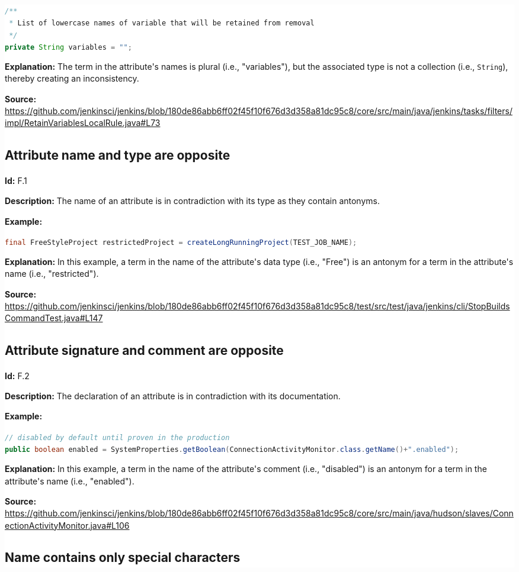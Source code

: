 ```java
/**
 * List of lowercase names of variable that will be retained from removal
 */
private String variables = "";
```

**Explanation:** The term in the attribute's names is plural (i.e., "variables"), but the associated type is not a collection (i.e., `String`), thereby creating an inconsistency.

**Source:** https://github.com/jenkinsci/jenkins/blob/180de86abb6ff02f45f10f676d3d358a81dc95c8/core/src/main/java/jenkins/tasks/filters/impl/RetainVariablesLocalRule.java#L73



## Attribute name and type are opposite

**Id:** F.1

**Description:** The name of an attribute is in contradiction with its type as they contain antonyms.

**Example:**

```java
final FreeStyleProject restrictedProject = createLongRunningProject(TEST_JOB_NAME);
```

**Explanation:** In this example, a term in the name of the attribute's data type (i.e., "Free") is an antonym for a term in the attribute's name (i.e., "restricted").

**Source:** https://github.com/jenkinsci/jenkins/blob/180de86abb6ff02f45f10f676d3d358a81dc95c8/test/src/test/java/jenkins/cli/StopBuildsCommandTest.java#L147



## Attribute signature and comment are opposite

**Id:** F.2

**Description:** The declaration of an attribute is in contradiction with its documentation.

**Example:**

```java
// disabled by default until proven in the production
public boolean enabled = SystemProperties.getBoolean(ConnectionActivityMonitor.class.getName()+".enabled");
```

**Explanation:** In this example, a term in the name of the attribute's comment (i.e., "disabled") is an antonym for a term in the attribute's name (i.e., "enabled").

**Source:** https://github.com/jenkinsci/jenkins/blob/180de86abb6ff02f45f10f676d3d358a81dc95c8/core/src/main/java/hudson/slaves/ConnectionActivityMonitor.java#L106



## Name contains only special characters
